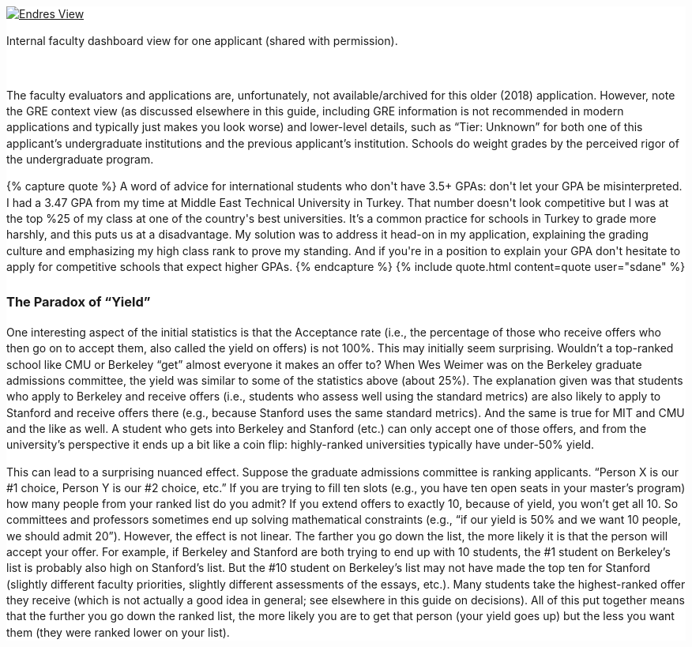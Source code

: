   <a href="https://csguides.github.io/grad-school-application-guide/assets/images/endres-phd-application-dashboard.png"><img src="{{ '/assets/images/endres-phd-application-dashboard.png' | relative_url }}" alt="Endres View"></a> 
  <figcaption>Internal faculty dashboard view for one applicant (shared with permission).</figcaption>
</figure>

&nbsp; 

The faculty evaluators and applications are, unfortunately, not available/archived for this older (2018) application. However, note the GRE context view (as discussed elsewhere in this guide, including GRE information is not recommended in modern applications and typically just makes you look worse) and lower-level details, such as “Tier: Unknown” for both one of this applicant’s undergraduate institutions and the previous applicant’s institution. Schools do weight grades by the perceived rigor of the undergraduate program. 

{% capture quote %}
A word of advice for international students who don't have 3.5+ GPAs: don't let your GPA be misinterpreted. I had a 3.47 GPA from my time at Middle East Technical University in Turkey. That number doesn't look competitive but I was at the top %25 of my class at one of the country's best universities. It’s a common practice for schools in Turkey to grade more harshly, and this puts us at a disadvantage. My solution was to address it head-on in my application, explaining the grading culture and emphasizing my high class rank to prove my standing. And if you're in a position to explain your GPA don't hesitate to apply for competitive schools that expect higher GPAs.
{% endcapture %}
{% include quote.html content=quote user="sdane" %}


### The Paradox of “Yield”
One interesting aspect of the initial statistics is that the Acceptance rate (i.e., the percentage of those who receive offers who then go on to accept them, also called the yield on offers) is not 100%. This may initially seem surprising. Wouldn’t a top-ranked school like CMU or Berkeley “get” almost everyone it makes an offer to? When Wes Weimer was on the Berkeley graduate admissions committee, the yield was similar to some of the statistics above (about 25%). The explanation given was that students who apply to Berkeley and receive offers (i.e., students who assess well using the standard metrics) are also likely to apply to Stanford and receive offers there (e.g., because Stanford uses the same standard metrics). And the same is true for MIT and CMU and the like as well. A student who gets into Berkeley and Stanford (etc.) can only accept one of those offers, and from the university’s perspective it ends up a bit like a coin flip: highly-ranked universities typically have under-50% yield. 

This can lead to a surprising nuanced effect. Suppose the graduate admissions committee is ranking applicants. “Person X is our #1 choice, Person Y is our #2 choice, etc.” If you are trying to fill ten slots (e.g., you have ten open seats in your master’s program) how many people from your ranked list do you admit? If you extend offers to exactly 10, because of yield, you won’t get all 10. So committees and professors sometimes end up solving mathematical constraints (e.g., “if our yield is 50% and we want 10 people, we should admit 20”). However, the effect is not linear. The farther you go down the list, the more likely it is that the person will accept your offer. For example, if Berkeley and Stanford are both trying to end up with 10 students, the #1 student on Berkeley’s list is probably also high on Stanford’s list. But the #10 student on Berkeley’s list may not have made the top ten for Stanford (slightly different faculty priorities, slightly different assessments of the essays, etc.). Many students take the highest-ranked offer they receive (which is not actually a good idea in general; see elsewhere in this guide on decisions). All of this put together means that the further you go down the ranked list, the more likely you are to get that person (your yield goes up) but the less you want them (they were ranked lower on your list). 
